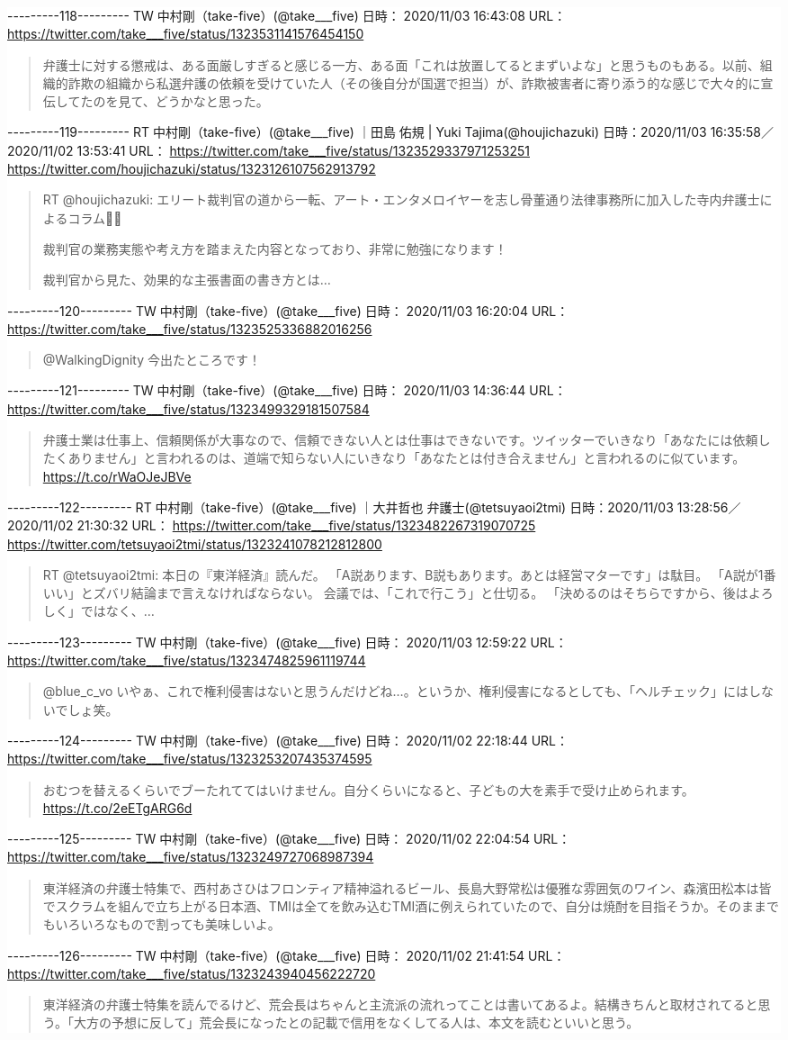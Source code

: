 ---------118---------
TW 中村剛（take-five）(@take___five) 日時： 2020/11/03 16:43:08 URL： https://twitter.com/take___five/status/1323531141576454150
> 弁護士に対する懲戒は、ある面厳しすぎると感じる一方、ある面「これは放置してるとまずいよな」と思うものもある。以前、組織的詐欺の組織から私選弁護の依頼を受けていた人（その後自分が国選で担当）が、詐欺被害者に寄り添う的な感じで大々的に宣伝してたのを見て、どうかなと思った。

---------119---------
RT 中村剛（take-five）(@take___five) ｜田島 佑規 | Yuki Tajima(@houjichazuki) 日時：2020/11/03 16:35:58／2020/11/02 13:53:41 URL： https://twitter.com/take___five/status/1323529337971253251 https://twitter.com/houjichazuki/status/1323126107562913792
> RT @houjichazuki: エリート裁判官の道から一転、アート・エンタメロイヤーを志し骨董通り法律事務所に加入した寺内弁護士によるコラム🙆‍♂️
> 
> 裁判官の業務実態や考え方を踏まえた内容となっており、非常に勉強になります！
> 
> 裁判官から見た、効果的な主張書面の書き方とは…

---------120---------
TW 中村剛（take-five）(@take___five) 日時： 2020/11/03 16:20:04 URL： https://twitter.com/take___five/status/1323525336882016256
> @WalkingDignity 今出たところです！

---------121---------
TW 中村剛（take-five）(@take___five) 日時： 2020/11/03 14:36:44 URL： https://twitter.com/take___five/status/1323499329181507584
> 弁護士業は仕事上、信頼関係が大事なので、信頼できない人とは仕事はできないです。ツイッターでいきなり「あなたには依頼したくありません」と言われるのは、道端で知らない人にいきなり「あなたとは付き合えません」と言われるのに似ています。 https://t.co/rWaOJeJBVe

---------122---------
RT 中村剛（take-five）(@take___five) ｜大井哲也 弁護士(@tetsuyaoi2tmi) 日時：2020/11/03 13:28:56／2020/11/02 21:30:32 URL： https://twitter.com/take___five/status/1323482267319070725 https://twitter.com/tetsuyaoi2tmi/status/1323241078212812800
> RT @tetsuyaoi2tmi: 本日の『東洋経済』読んだ。
> 「A説あります、B説もあります。あとは経営マターです」は駄目。
> 「A説が1番いい」とズバリ結論まで言えなければならない。
> 会議では、「これで行こう」と仕切る。
> 「決めるのはそちらですから、後はよろしく」ではなく、…

---------123---------
TW 中村剛（take-five）(@take___five) 日時： 2020/11/03 12:59:22 URL： https://twitter.com/take___five/status/1323474825961119744
> @blue_c_vo いやぁ、これで権利侵害はないと思うんだけどね…。というか、権利侵害になるとしても、「ヘルチェック」にはしないでしょ笑。

---------124---------
TW 中村剛（take-five）(@take___five) 日時： 2020/11/02 22:18:44 URL： https://twitter.com/take___five/status/1323253207435374595
> おむつを替えるくらいでブーたれててはいけません。自分くらいになると、子どもの大を素手で受け止められます。 https://t.co/2eETgARG6d

---------125---------
TW 中村剛（take-five）(@take___five) 日時： 2020/11/02 22:04:54 URL： https://twitter.com/take___five/status/1323249727068987394
> 東洋経済の弁護士特集で、西村あさひはフロンティア精神溢れるビール、長島大野常松は優雅な雰囲気のワイン、森濱田松本は皆でスクラムを組んで立ち上がる日本酒、TMIは全てを飲み込むTMI酒に例えられていたので、自分は焼酎を目指そうか。そのままでもいろいろなもので割っても美味しいよ。

---------126---------
TW 中村剛（take-five）(@take___five) 日時： 2020/11/02 21:41:54 URL： https://twitter.com/take___five/status/1323243940456222720
> 東洋経済の弁護士特集を読んでるけど、荒会長はちゃんと主流派の流れってことは書いてあるよ。結構きちんと取材されてると思う。「大方の予想に反して」荒会長になったとの記載で信用をなくしてる人は、本文を読むといいと思う。
